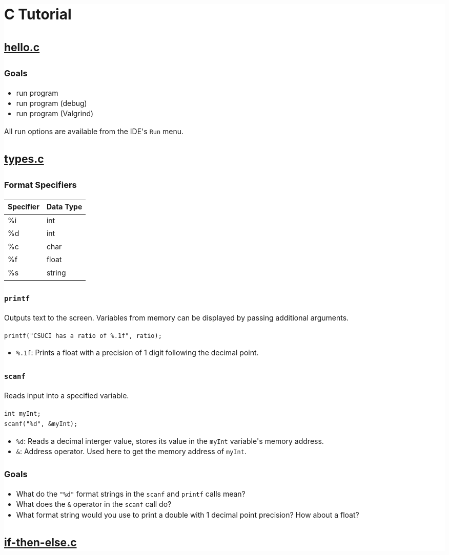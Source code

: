 # C Tutorial

## [hello.c](https://github.com/MarcAtenCSUCI/c-tutorial-SinjinSerrano/#hello-world-in-c-and-the-the-git-workflow)
### Goals
* run program
* run program (debug)
* run program (Valgrind)

All run options are available from the IDE's `Run` menu.

## [types.c](https://github.com/MarcAtenCSUCI/c-tutorial-SinjinSerrano/#task-2)

### Format Specifiers
Specifier | Data Type
--------- | ---------
%i | int
%d | int
%c | char
%f | float
%s | string

### `printf`
Outputs text to the screen.
Variables from memory can be displayed by passing additional arguments.

```
printf("CSUCI has a ratio of %.1f", ratio);
```
* `%.1f`: Prints a float with a precision of 1 digit following the decimal point.

### `scanf`
Reads input into a specified variable.

```
int myInt;
scanf("%d", &myInt);
```
* `%d`: Reads a decimal interger value, stores its value in the `myInt` variable's memory address.
* `&`: Address operator. Used here to get the memory address of `myInt`.

### Goals
* What do the `"%d"` format strings in the `scanf` and `printf` calls mean?
* What does the `&` operator in the `scanf` call do?
* What format string would you use to print a double with 1 decimal point precision? How about a float?

## [if-then-else.c](https://github.com/MarcAtenCSUCI/c-tutorial-SinjinSerrano/#task-3)

